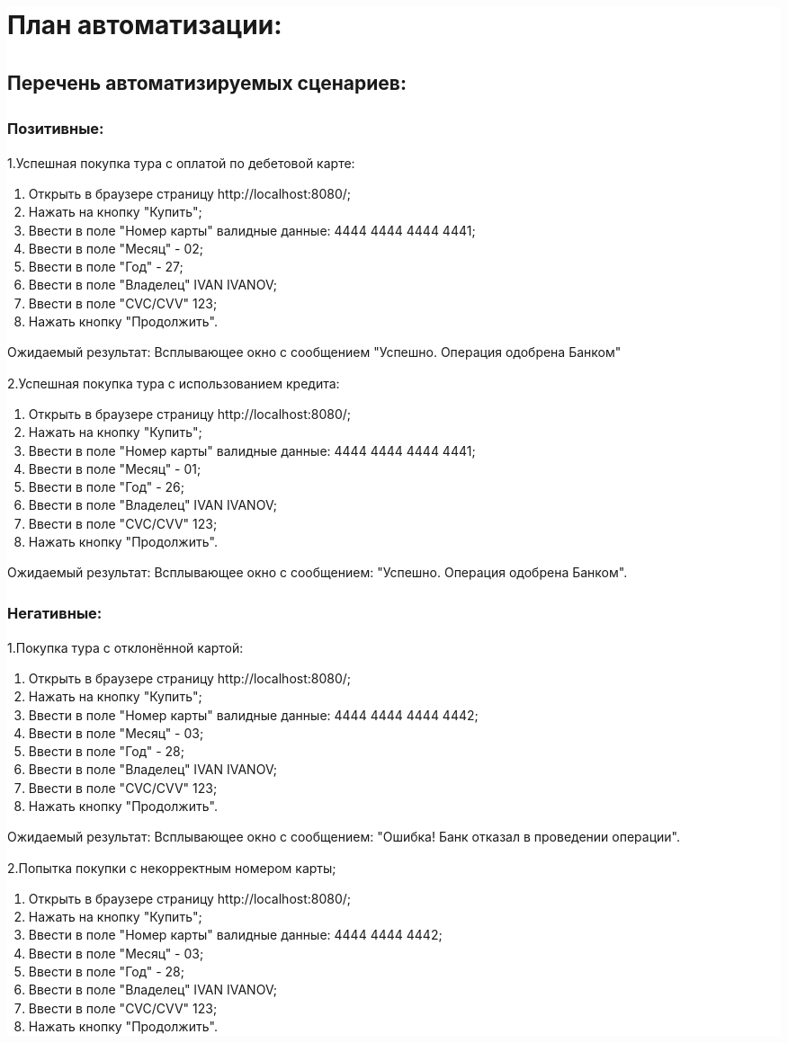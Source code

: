  # План автоматизации:

## Перечень автоматизируемых сценариев:
### Позитивные:

1.Успешная покупка тура с оплатой по дебетовой карте:

1. Открыть в браузере страницу http://localhost:8080/;
2. Нажать на кнопку "Купить";
3. Ввести в поле "Номер карты" валидные данные: 4444 4444 4444 4441;
4. Ввести в поле "Месяц" - 02;
5. Ввести в поле "Год" -  27;
6. Ввести в поле "Владелец" IVAN IVANOV;
7. Ввести в поле "CVC/CVV" 123;
8. Нажать кнопку "Продолжить".

Ожидаемый результат:
Всплывающее окно с сообщением "Успешно. Операция одобрена Банком"

2.Успешная покупка тура с использованием кредита:

1. Открыть в браузере страницу http://localhost:8080/;
2. Нажать на кнопку "Купить";
3. Ввести в поле "Номер карты" валидные данные: 4444 4444 4444 4441;
4. Ввести в поле "Месяц" - 01;
5. Ввести в поле "Год" -  26;
6. Ввести в поле "Владелец" IVAN IVANOV;
7. Ввести в поле "CVC/CVV" 123;
8. Нажать кнопку "Продолжить".
   
Ожидаемый результат:
Всплывающее окно с сообщением: "Успешно. Операция одобрена Банком".


### Негативные:

1.Покупка тура с отклонённой картой:

1. Открыть в браузере страницу http://localhost:8080/;
2. Нажать на кнопку "Купить";
3. Ввести в поле "Номер карты" валидные данные: 4444 4444 4444 4442;
4. Ввести в поле "Месяц" - 03;
5. Ввести в поле "Год" -  28;
6. Ввести в поле "Владелец" IVAN IVANOV;
7. Ввести в поле "CVC/CVV" 123;
8. Нажать кнопку "Продолжить".

Ожидаемый результат:
Всплывающее окно с сообщением: "Ошибка! Банк отказал в проведении операции".


2.Попытка покупки с некорректным номером карты;

1. Открыть в браузере страницу http://localhost:8080/;
2. Нажать на кнопку "Купить";
3. Ввести в поле "Номер карты" валидные данные:  4444 4444 4442;
4. Ввести в поле "Месяц" - 03;
5. Ввести в поле "Год" -  28;
6. Ввести в поле "Владелец" IVAN IVANOV;
7. Ввести в поле "CVC/CVV" 123;
8. Нажать кнопку "Продолжить".
